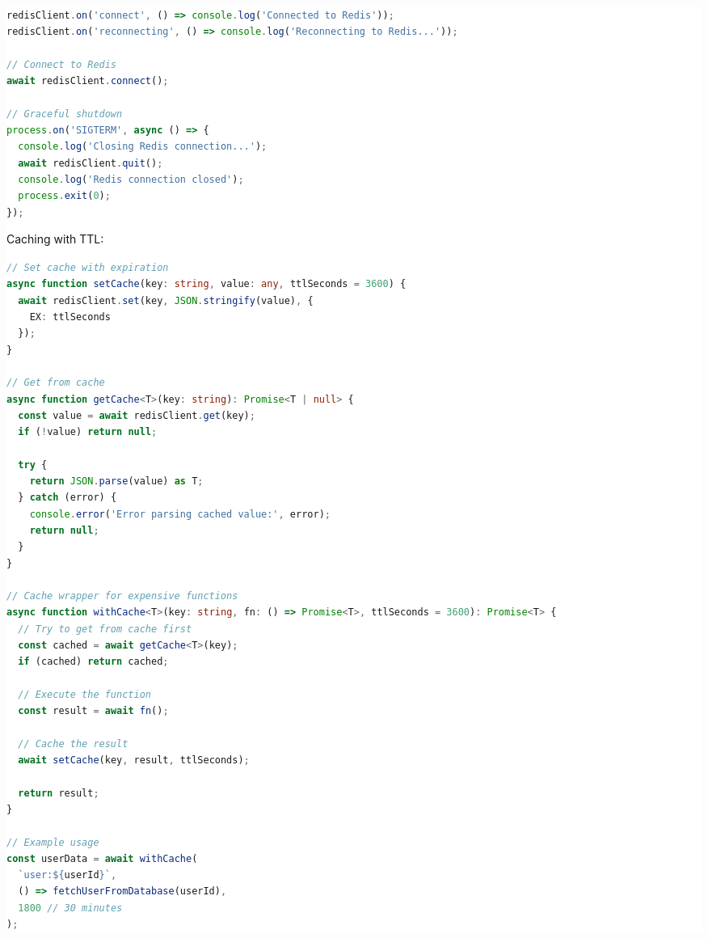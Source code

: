 ```typescript
redisClient.on('connect', () => console.log('Connected to Redis'));
redisClient.on('reconnecting', () => console.log('Reconnecting to Redis...'));

// Connect to Redis
await redisClient.connect();

// Graceful shutdown
process.on('SIGTERM', async () => {
  console.log('Closing Redis connection...');
  await redisClient.quit();
  console.log('Redis connection closed');
  process.exit(0);
});
```

Caching with TTL:
```typescript
// Set cache with expiration
async function setCache(key: string, value: any, ttlSeconds = 3600) {
  await redisClient.set(key, JSON.stringify(value), {
    EX: ttlSeconds
  });
}

// Get from cache
async function getCache<T>(key: string): Promise<T | null> {
  const value = await redisClient.get(key);
  if (!value) return null;
  
  try {
    return JSON.parse(value) as T;
  } catch (error) {
    console.error('Error parsing cached value:', error);
    return null;
  }
}

// Cache wrapper for expensive functions
async function withCache<T>(key: string, fn: () => Promise<T>, ttlSeconds = 3600): Promise<T> {
  // Try to get from cache first
  const cached = await getCache<T>(key);
  if (cached) return cached;
  
  // Execute the function
  const result = await fn();
  
  // Cache the result
  await setCache(key, result, ttlSeconds);
  
  return result;
}

// Example usage
const userData = await withCache(
  `user:${userId}`,
  () => fetchUserFromDatabase(userId),
  1800 // 30 minutes
);
```
